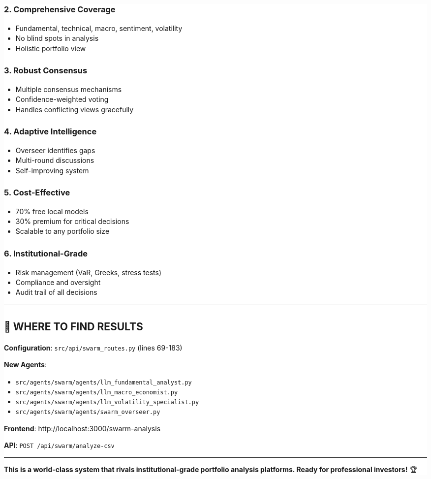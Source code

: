 ### **2. Comprehensive Coverage**
- Fundamental, technical, macro, sentiment, volatility
- No blind spots in analysis
- Holistic portfolio view

### **3. Robust Consensus**
- Multiple consensus mechanisms
- Confidence-weighted voting
- Handles conflicting views gracefully

### **4. Adaptive Intelligence**
- Overseer identifies gaps
- Multi-round discussions
- Self-improving system

### **5. Cost-Effective**
- 70% free local models
- 30% premium for critical decisions
- Scalable to any portfolio size

### **6. Institutional-Grade**
- Risk management (VaR, Greeks, stress tests)
- Compliance and oversight
- Audit trail of all decisions

---

## 📍 **WHERE TO FIND RESULTS**

**Configuration**: `src/api/swarm_routes.py` (lines 69-183)

**New Agents**:
- `src/agents/swarm/agents/llm_fundamental_analyst.py`
- `src/agents/swarm/agents/llm_macro_economist.py`
- `src/agents/swarm/agents/llm_volatility_specialist.py`
- `src/agents/swarm/agents/swarm_overseer.py`

**Frontend**: http://localhost:3000/swarm-analysis

**API**: `POST /api/swarm/analyze-csv`

---

**This is a world-class system that rivals institutional-grade portfolio analysis platforms. Ready for professional investors!** 🏆

